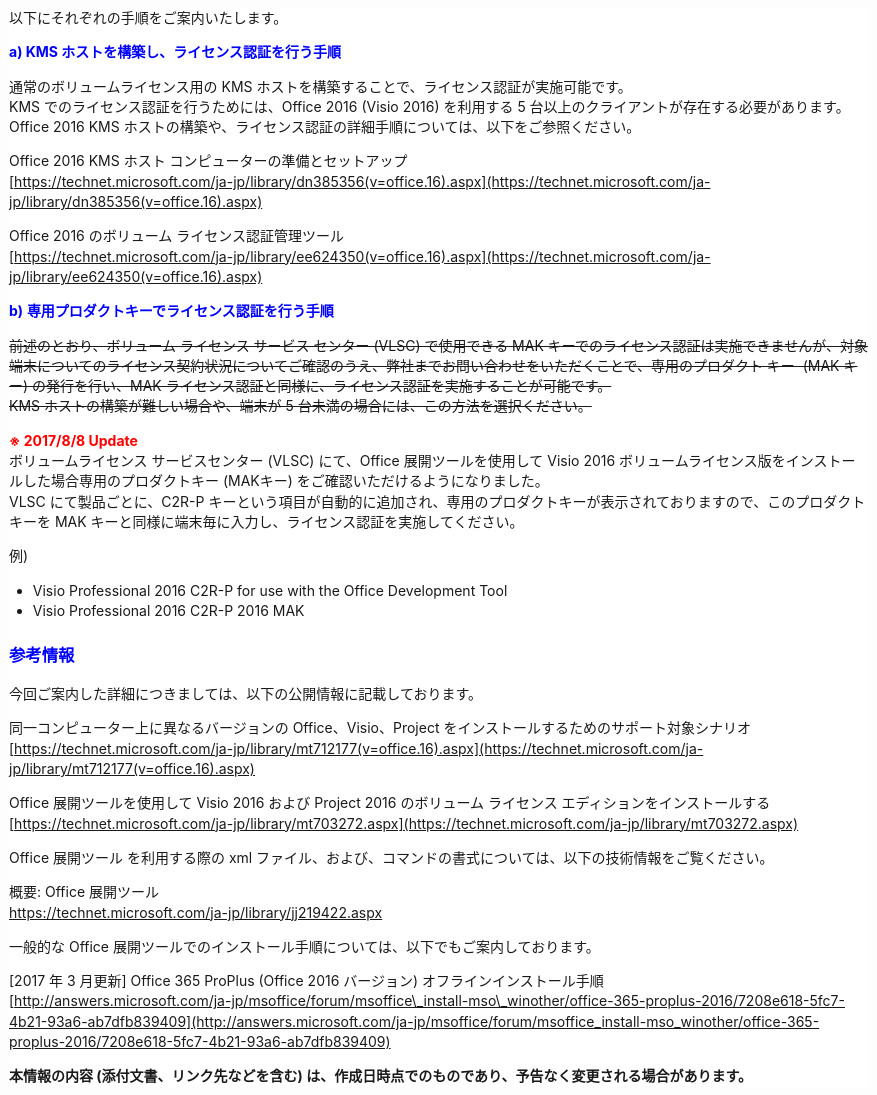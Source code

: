 以下にそれぞれの手順をご案内いたします。

<span style="color:#0000ff">**a) KMS ホストを構築し、ライセンス認証を行う手順**</span>

通常のボリュームライセンス用の KMS ホストを構築することで、ライセンス認証が実施可能です。  
KMS でのライセンス認証を行うためには、Office 2016 (Visio 2016) を利用する 5 台以上のクライアントが存在する必要があります。  
Office 2016 KMS ホストの構築や、ライセンス認証の詳細手順については、以下をご参照ください。

Office 2016 KMS ホスト コンピューターの準備とセットアップ  
[https://technet.microsoft.com/ja-jp/library/dn385356(v=office.16).aspx](https://technet.microsoft.com/ja-jp/library/dn385356(v=office.16).aspx)

Office 2016 のボリューム ライセンス認証管理ツール  
[https://technet.microsoft.com/ja-jp/library/ee624350(v=office.16).aspx](https://technet.microsoft.com/ja-jp/library/ee624350(v=office.16).aspx)

<span style="color:#0000ff">**b)** **専用プロダクトキーでライセンス認証を行う手順**</span>

<del>前述のとおり、ボリューム ライセンス サービス センター (VLSC) で使用できる MAK キーでのライセンス認証は実施できませんが、対象端末についてのライセンス契約状況についてご確認のうえ、弊社までお問い合わせをいただくことで、専用のプロダクト キー  (MAK キー) の発行を行い、MAK ライセンス認証と同様に、ライセンス認証を実施することが可能です。  
KMS ホストの構築が難しい場合や、端末が 5 台未満の場合には、この方法を選択ください。 </del>

<span style="color:#ff0000">**※ 2017/8/8 Update**</span>  
ボリュームライセンス サービスセンター (VLSC) にて、Office 展開ツールを使用して Visio 2016 ボリュームライセンス版をインストールした場合専用のプロダクトキー (MAKキー) をご確認いただけるようになりました。  
VLSC にて製品ごとに、C2R-P キーという項目が自動的に追加され、専用のプロダクトキーが表示されておりますので、このプロダクトキーを MAK キーと同様に端末毎に入力し、ライセンス認証を実施してください。

例)
- Visio Professional 2016 C2R-P for use with the Office Development Tool  
- Visio Professional 2016 C2R-P 2016 MAK  

### <span style="color:#0000ff">**参考情報**</span>  

今回ご案内した詳細につきましては、以下の公開情報に記載しております。

同一コンピューター上に異なるバージョンの Office、Visio、Project をインストールするためのサポート対象シナリオ  
[https://technet.microsoft.com/ja-jp/library/mt712177(v=office.16).aspx](https://technet.microsoft.com/ja-jp/library/mt712177(v=office.16).aspx)

Office 展開ツールを使用して Visio 2016 および Project 2016 のボリューム ライセンス エディションをインストールする  
[https://technet.microsoft.com/ja-jp/library/mt703272.aspx](https://technet.microsoft.com/ja-jp/library/mt703272.aspx)

Office 展開ツール を利用する際の xml ファイル、および、コマンドの書式については、以下の技術情報をご覧ください。

概要: Office 展開ツール  
[https://technet.microsoft.com/ja-jp/library/jj219422.aspx  
](https://technet.microsoft.com/ja-jp/library/jj219422.aspx)

  
一般的な Office 展開ツールでのインストール手順については、以下でもご案内しております。

\[2017 年 3 月更新\] Office 365 ProPlus (Office 2016 バージョン) オフラインインストール手順  
[http://answers.microsoft.com/ja-jp/msoffice/forum/msoffice\_install-mso\_winother/office-365-proplus-2016/7208e618-5fc7-4b21-93a6-ab7dfb839409](http://answers.microsoft.com/ja-jp/msoffice/forum/msoffice_install-mso_winother/office-365-proplus-2016/7208e618-5fc7-4b21-93a6-ab7dfb839409)

**本情報の内容 (添付文書、リンク先などを含む) は、作成日時点でのものであり、予告なく変更される場合があります。**